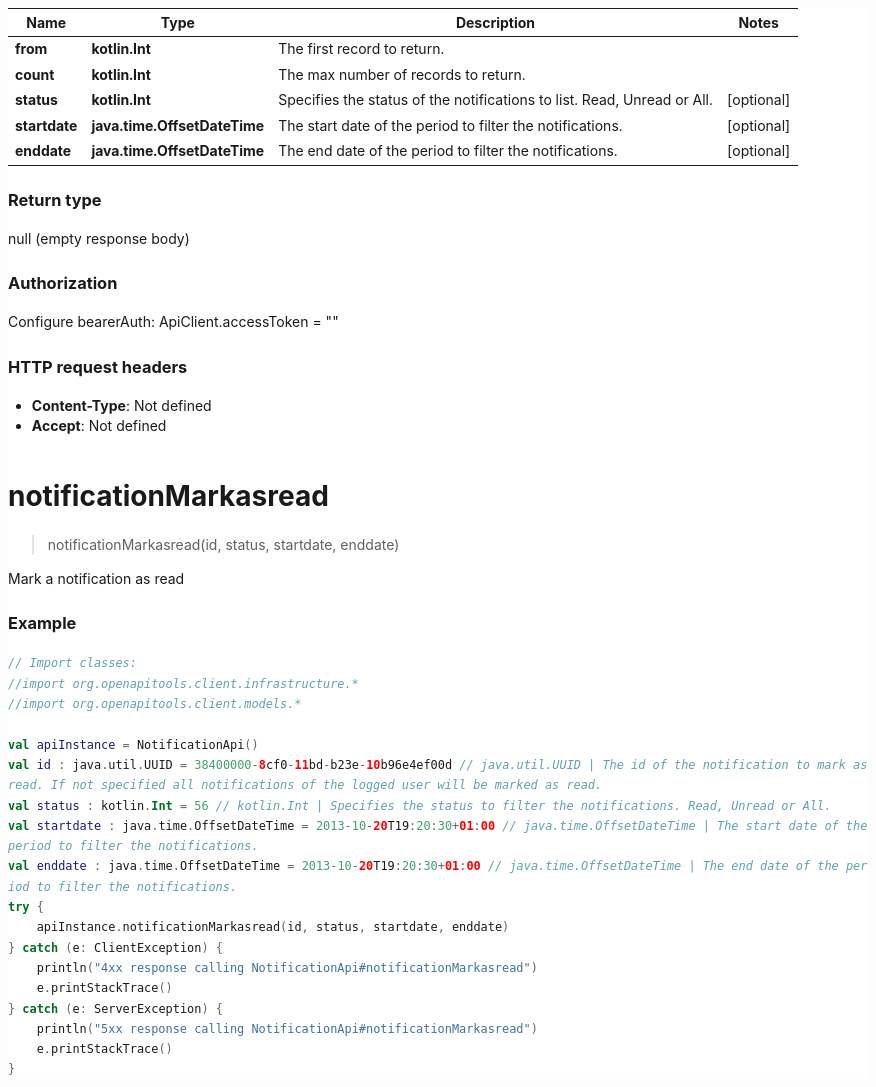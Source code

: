 Name | Type | Description  | Notes
------------- | ------------- | ------------- | -------------
 **from** | **kotlin.Int**| The first record to return. |
 **count** | **kotlin.Int**| The max number of records to return. |
 **status** | **kotlin.Int**| Specifies the status of the notifications to list. Read, Unread or All. | [optional]
 **startdate** | **java.time.OffsetDateTime**| The start date of the period to filter the notifications. | [optional]
 **enddate** | **java.time.OffsetDateTime**| The end date of the period to filter the notifications. | [optional]

### Return type

null (empty response body)

### Authorization


Configure bearerAuth:
    ApiClient.accessToken = ""

### HTTP request headers

 - **Content-Type**: Not defined
 - **Accept**: Not defined

<a name="notificationMarkasread"></a>
# **notificationMarkasread**
> notificationMarkasread(id, status, startdate, enddate)

Mark a notification as read

### Example
```kotlin
// Import classes:
//import org.openapitools.client.infrastructure.*
//import org.openapitools.client.models.*

val apiInstance = NotificationApi()
val id : java.util.UUID = 38400000-8cf0-11bd-b23e-10b96e4ef00d // java.util.UUID | The id of the notification to mark as read. If not specified all notifications of the logged user will be marked as read.
val status : kotlin.Int = 56 // kotlin.Int | Specifies the status to filter the notifications. Read, Unread or All.
val startdate : java.time.OffsetDateTime = 2013-10-20T19:20:30+01:00 // java.time.OffsetDateTime | The start date of the period to filter the notifications.
val enddate : java.time.OffsetDateTime = 2013-10-20T19:20:30+01:00 // java.time.OffsetDateTime | The end date of the period to filter the notifications.
try {
    apiInstance.notificationMarkasread(id, status, startdate, enddate)
} catch (e: ClientException) {
    println("4xx response calling NotificationApi#notificationMarkasread")
    e.printStackTrace()
} catch (e: ServerException) {
    println("5xx response calling NotificationApi#notificationMarkasread")
    e.printStackTrace()
}
```

